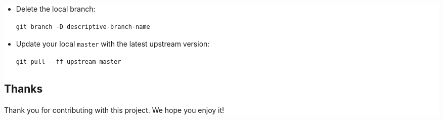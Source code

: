 * Delete the local branch:

    ```
    git branch -D descriptive-branch-name
    ```

* Update your local `master` with the latest upstream version:

    ```
    git pull --ff upstream master
    ```


## <a name="thanks"></a> Thanks

Thank you for contributing with this project. We hope you enjoy it!
